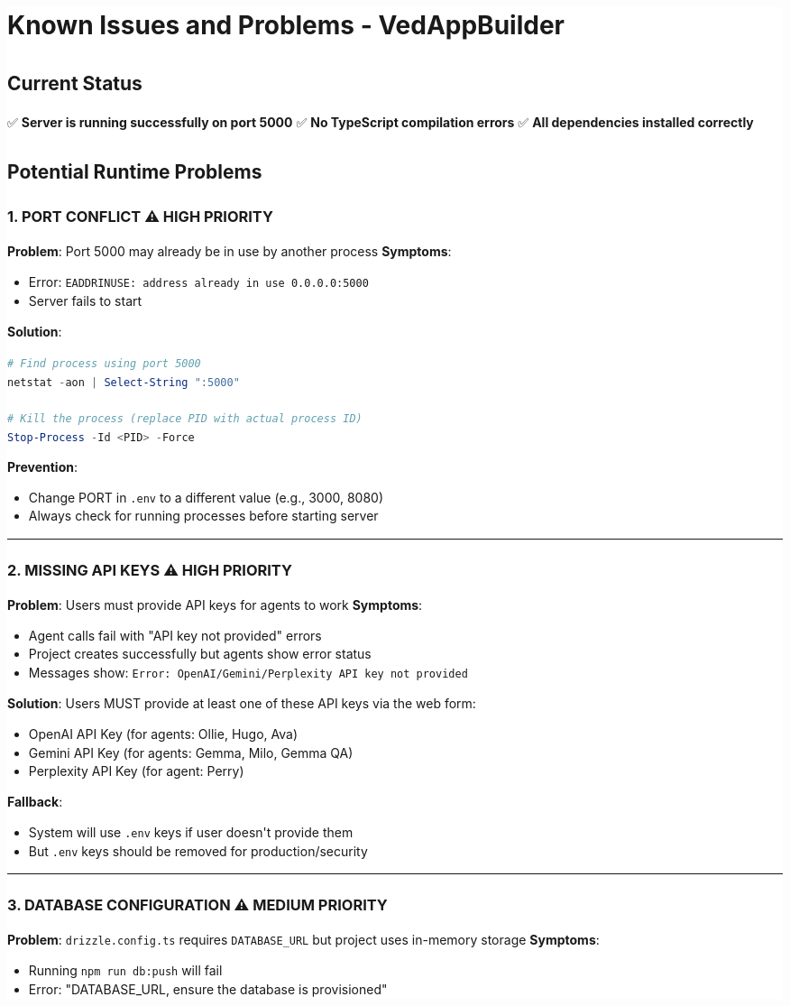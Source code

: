 # Known Issues and Problems - VedAppBuilder

## Current Status
✅ **Server is running successfully on port 5000**
✅ **No TypeScript compilation errors**
✅ **All dependencies installed correctly**

## Potential Runtime Problems

### 1. **PORT CONFLICT** ⚠️ HIGH PRIORITY
**Problem**: Port 5000 may already be in use by another process
**Symptoms**: 
- Error: `EADDRINUSE: address already in use 0.0.0.0:5000`
- Server fails to start

**Solution**:
```powershell
# Find process using port 5000
netstat -aon | Select-String ":5000"

# Kill the process (replace PID with actual process ID)
Stop-Process -Id <PID> -Force
```

**Prevention**: 
- Change PORT in `.env` to a different value (e.g., 3000, 8080)
- Always check for running processes before starting server

---

### 2. **MISSING API KEYS** ⚠️ HIGH PRIORITY
**Problem**: Users must provide API keys for agents to work
**Symptoms**:
- Agent calls fail with "API key not provided" errors
- Project creates successfully but agents show error status
- Messages show: `Error: OpenAI/Gemini/Perplexity API key not provided`

**Solution**:
Users MUST provide at least one of these API keys via the web form:
- OpenAI API Key (for agents: Ollie, Hugo, Ava)
- Gemini API Key (for agents: Gemma, Milo, Gemma QA)
- Perplexity API Key (for agent: Perry)

**Fallback**: 
- System will use `.env` keys if user doesn't provide them
- But `.env` keys should be removed for production/security

---

### 3. **DATABASE CONFIGURATION** ⚠️ MEDIUM PRIORITY
**Problem**: `drizzle.config.ts` requires `DATABASE_URL` but project uses in-memory storage
**Symptoms**:
- Running `npm run db:push` will fail
- Error: "DATABASE_URL, ensure the database is provisioned"
